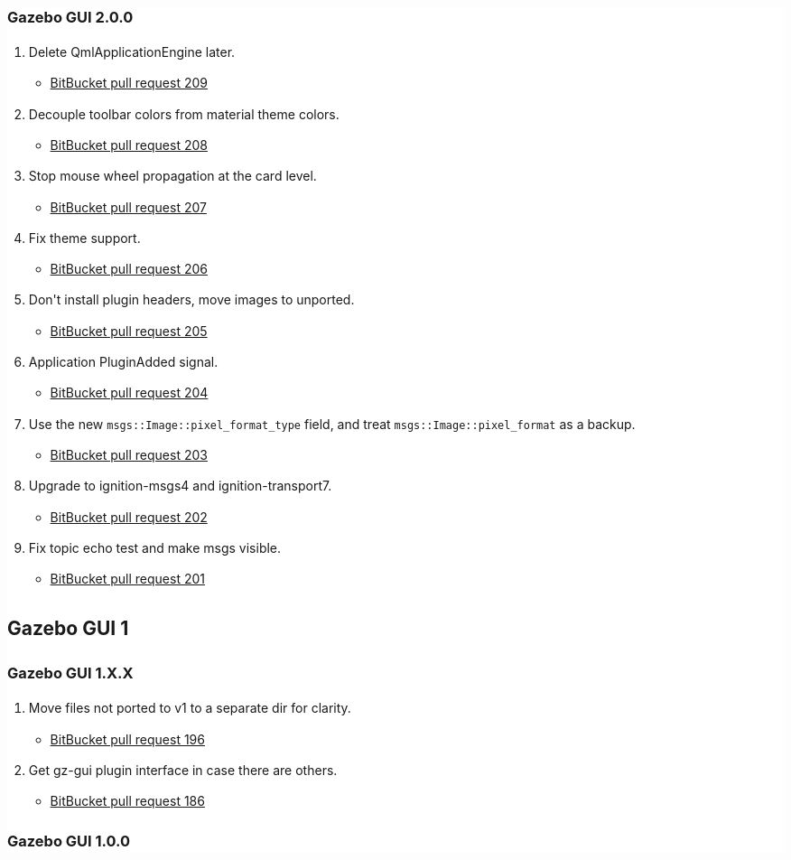 ### Gazebo GUI 2.0.0

1. Delete QmlApplicationEngine later.
    * [BitBucket pull request 209](https://osrf-migration.github.io/ignition-gh-pages/#!/ignitionrobotics/ign-gui/pull-requests/209)

1. Decouple toolbar colors from material theme colors.
    * [BitBucket pull request 208](https://osrf-migration.github.io/ignition-gh-pages/#!/ignitionrobotics/ign-gui/pull-requests/208)

1. Stop mouse wheel propagation at the card level.
    * [BitBucket pull request 207](https://osrf-migration.github.io/ignition-gh-pages/#!/ignitionrobotics/ign-gui/pull-requests/207)

1. Fix theme support.
    * [BitBucket pull request 206](https://osrf-migration.github.io/ignition-gh-pages/#!/ignitionrobotics/ign-gui/pull-requests/206)

1. Don't install plugin headers, move images to unported.
    * [BitBucket pull request 205](https://osrf-migration.github.io/ignition-gh-pages/#!/ignitionrobotics/ign-gui/pull-requests/205)

1. Application PluginAdded signal.
    * [BitBucket pull request 204](https://osrf-migration.github.io/ignition-gh-pages/#!/ignitionrobotics/ign-gui/pull-requests/204)

1. Use the new `msgs::Image::pixel_format_type` field, and treat `msgs::Image::pixel_format` as a backup.
    * [BitBucket pull request 203](https://osrf-migration.github.io/ignition-gh-pages/#!/ignitionrobotics/ign-gui/pull-requests/203)

1. Upgrade to ignition-msgs4 and ignition-transport7.
    * [BitBucket pull request 202](https://osrf-migration.github.io/ignition-gh-pages/#!/ignitionrobotics/ign-gui/pull-requests/202)

1. Fix topic echo test and make msgs visible.
    * [BitBucket pull request 201](https://osrf-migration.github.io/ignition-gh-pages/#!/ignitionrobotics/ign-gui/pull-requests/201)

## Gazebo GUI 1

### Gazebo GUI 1.X.X

1. Move files not ported to v1 to a separate dir for clarity.
    * [BitBucket pull request 196](https://osrf-migration.github.io/ignition-gh-pages/#!/ignitionrobotics/ign-gui/pull-requests/196)

1. Get gz-gui plugin interface in case there are others.
    * [BitBucket pull request 186](https://osrf-migration.github.io/ignition-gh-pages/#!/ignitionrobotics/ign-gui/pull-requests/186)

### Gazebo GUI 1.0.0
